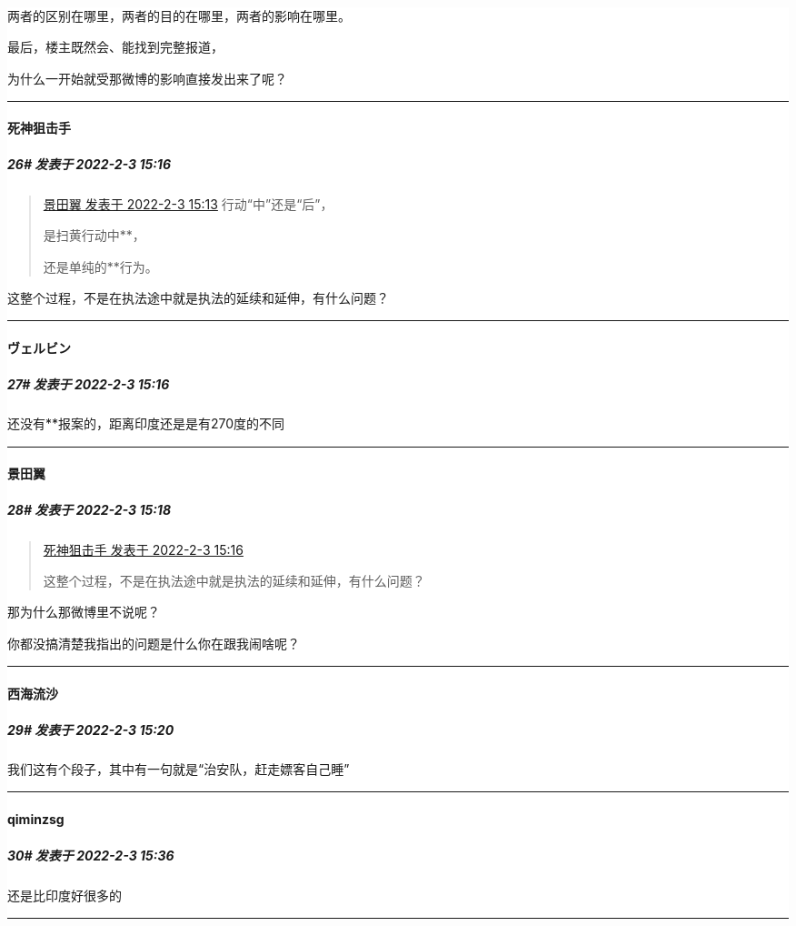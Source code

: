 两者的区别在哪里，两者的目的在哪里，两者的影响在哪里。

最后，楼主既然会、能找到完整报道，

为什么一开始就受那微博的影响直接发出来了呢？

*****

####  死神狙击手  
##### 26#       发表于 2022-2-3 15:16

<blockquote><a href="httphttps://bbs.saraba1st.com/2b/forum.php?mod=redirect&amp;goto=findpost&amp;pid=54531904&amp;ptid=2050634" target="_blank">景田翼 发表于 2022-2-3 15:13</a>
行动“中”还是“后”，

是扫黄行动中**，

还是单纯的**行为。</blockquote>
这整个过程，不是在执法途中就是执法的延续和延伸，有什么问题？

*****

####  ヴェルビン  
##### 27#       发表于 2022-2-3 15:16

还没有**报案的，距离印度还是是有270度的不同

*****

####  景田翼  
##### 28#       发表于 2022-2-3 15:18

<blockquote><a href="httphttps://bbs.saraba1st.com/2b/forum.php?mod=redirect&amp;goto=findpost&amp;pid=54531932&amp;ptid=2050634" target="_blank">死神狙击手 发表于 2022-2-3 15:16</a>

这整个过程，不是在执法途中就是执法的延续和延伸，有什么问题？</blockquote>
那为什么那微博里不说呢？

你都没搞清楚我指出的问题是什么你在跟我闹啥呢？

*****

####  西海流沙  
##### 29#       发表于 2022-2-3 15:20

我们这有个段子，其中有一句就是“治安队，赶走嫖客自己睡”

*****

####  qiminzsg  
##### 30#       发表于 2022-2-3 15:36

还是比印度好很多的



*****
